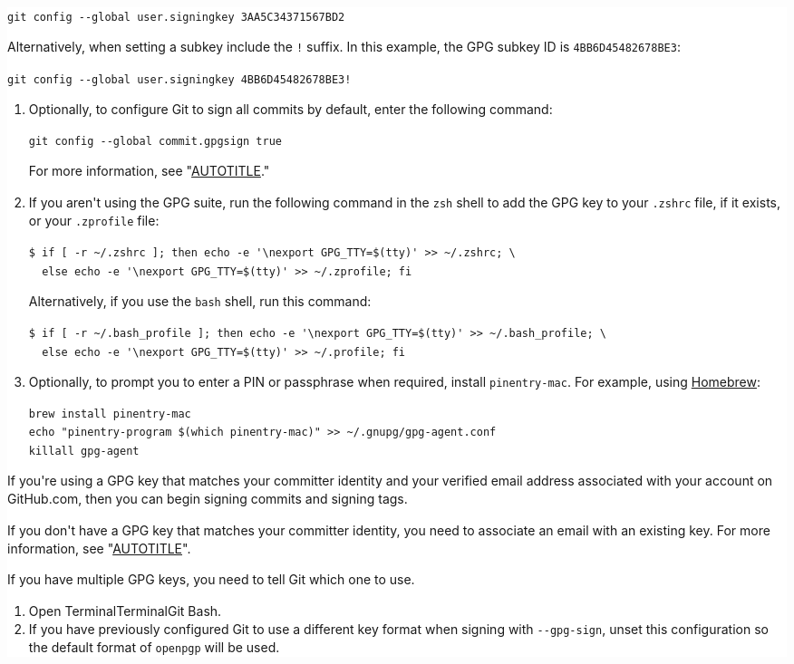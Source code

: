    ```shell
   git config --global user.signingkey 3AA5C34371567BD2
   ```

   Alternatively, when setting a subkey include the `!` suffix. In this example, the GPG subkey ID is `4BB6D45482678BE3`:

   ```shell
   git config --global user.signingkey 4BB6D45482678BE3!
   ```
1. Optionally, to configure Git to sign all commits by default, enter the following command:

   ```shell
   git config --global commit.gpgsign true
   ```

   For more information, see "[AUTOTITLE](/authentication/managing-commit-signature-verification/signing-commits)."
1. If you aren't using the GPG suite, run the following command in the `zsh` shell to add the GPG key to your `.zshrc` file, if it exists, or your `.zprofile` file:

   ```shell
   $ if [ -r ~/.zshrc ]; then echo -e '\nexport GPG_TTY=$(tty)' >> ~/.zshrc; \
     else echo -e '\nexport GPG_TTY=$(tty)' >> ~/.zprofile; fi
   ```

   Alternatively, if you use the `bash` shell, run this command:

   ```shell
   $ if [ -r ~/.bash_profile ]; then echo -e '\nexport GPG_TTY=$(tty)' >> ~/.bash_profile; \
     else echo -e '\nexport GPG_TTY=$(tty)' >> ~/.profile; fi
   ```

1. Optionally, to prompt you to enter a PIN or passphrase when required, install `pinentry-mac`. For example, using [Homebrew](https://brew.sh/):

   ```shell
   brew install pinentry-mac
   echo "pinentry-program $(which pinentry-mac)" >> ~/.gnupg/gpg-agent.conf
   killall gpg-agent
   ```

</div>

<div class="ghd-tool windows">

If you're using a GPG key that matches your committer identity and your verified email address associated with your account on GitHub.com, then you can begin signing commits and signing tags.

<div class="ghd-spotlight ghd-spotlight-note border rounded-1 my-3 p-3 f5 color-border-accent-emphasis color-bg-accent">

If you don't have a GPG key that matches your committer identity, you need to associate an email with an existing key. For more information, see "[AUTOTITLE](/authentication/managing-commit-signature-verification/associating-an-email-with-your-gpg-key)".

</div>

If you have multiple GPG keys, you need to tell Git which one to use.

1. Open <span class="platform-mac">Terminal</span><span class="platform-linux">Terminal</span><span class="platform-windows">Git Bash</span>.
1. If you have previously configured Git to use a different key format when signing with `--gpg-sign`, unset this configuration so the default format of `openpgp` will be used.
